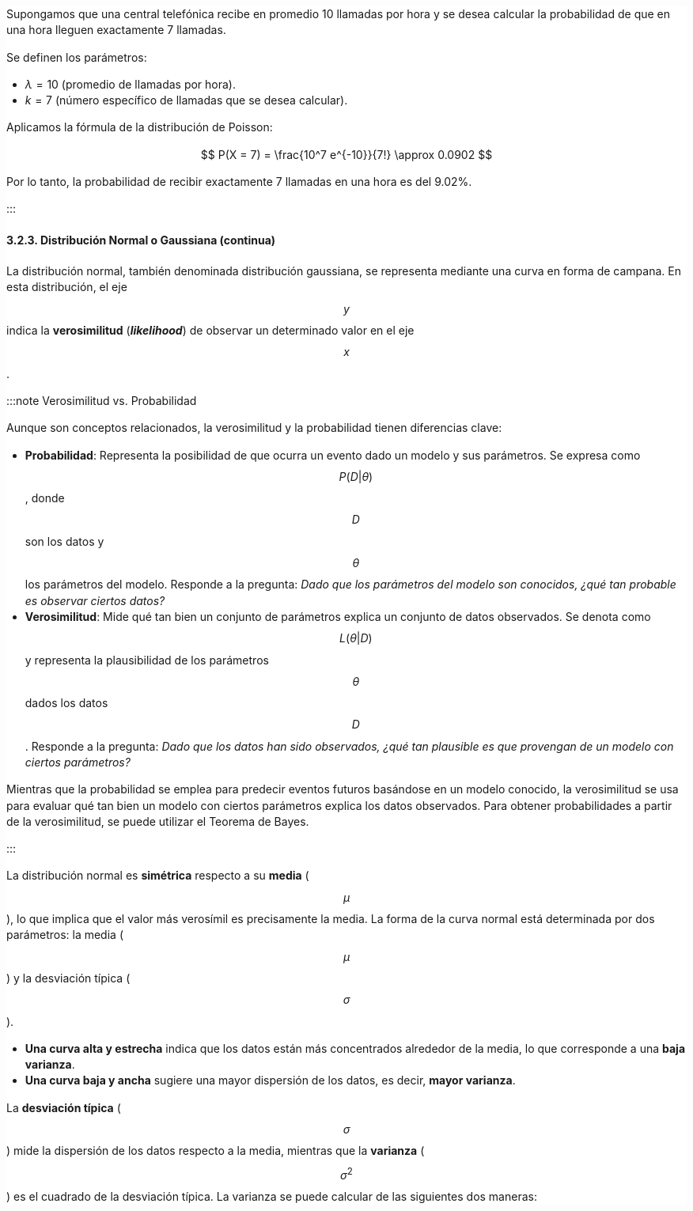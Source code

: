 Supongamos que una central telefónica recibe en promedio 10 llamadas por hora y se desea
calcular la probabilidad de que en una hora lleguen exactamente 7 llamadas.

Se definen los parámetros:

- $\lambda = 10$ (promedio de llamadas por hora).
- $k = 7$ (número específico de llamadas que se desea calcular).

Aplicamos la fórmula de la distribución de Poisson:

$$
P(X = 7) = \frac{10^7 e^{-10}}{7!} \approx 0.0902
$$

Por lo tanto, la probabilidad de recibir exactamente 7 llamadas en una hora es del 9.02%.

:::

#### 3.2.3. Distribución Normal o Gaussiana (continua)

La distribución normal, también denominada distribución gaussiana, se representa mediante
una curva en forma de campana. En esta distribución, el eje $$y$$ indica la
**verosimilitud** (**_likelihood_**) de observar un determinado valor en el eje $$x$$.

:::note Verosimilitud vs. Probabilidad

Aunque son conceptos relacionados, la verosimilitud y la probabilidad tienen diferencias
clave:

- **Probabilidad**: Representa la posibilidad de que ocurra un evento dado un modelo y
  sus parámetros. Se expresa como $$P(D|\theta)$$, donde $$D$$ son los datos y $$\theta$$
  los parámetros del modelo. Responde a la pregunta: _Dado que los parámetros del modelo
  son conocidos, ¿qué tan probable es observar ciertos datos?_
- **Verosimilitud**: Mide qué tan bien un conjunto de parámetros explica un conjunto de
  datos observados. Se denota como $$L(\theta | D)$$ y representa la plausibilidad de los
  parámetros $$\theta$$ dados los datos $$D$$. Responde a la pregunta: _Dado que los
  datos han sido observados, ¿qué tan plausible es que provengan de un modelo con ciertos
  parámetros?_

Mientras que la probabilidad se emplea para predecir eventos futuros basándose en un
modelo conocido, la verosimilitud se usa para evaluar qué tan bien un modelo con ciertos
parámetros explica los datos observados. Para obtener probabilidades a partir de la
verosimilitud, se puede utilizar el Teorema de Bayes.

:::

La distribución normal es **simétrica** respecto a su **media** ($$\mu$$), lo que implica
que el valor más verosímil es precisamente la media. La forma de la curva normal está
determinada por dos parámetros: la media ($$\mu$$) y la desviación típica ($$\sigma$$).

- **Una curva alta y estrecha** indica que los datos están más concentrados alrededor de
  la media, lo que corresponde a una **baja varianza**.
- **Una curva baja y ancha** sugiere una mayor dispersión de los datos, es decir, **mayor
  varianza**.

La **desviación típica** ($$\sigma$$) mide la dispersión de los datos respecto a la
media, mientras que la **varianza** ($$\sigma^2$$) es el cuadrado de la desviación
típica. La varianza se puede calcular de las siguientes dos maneras:
